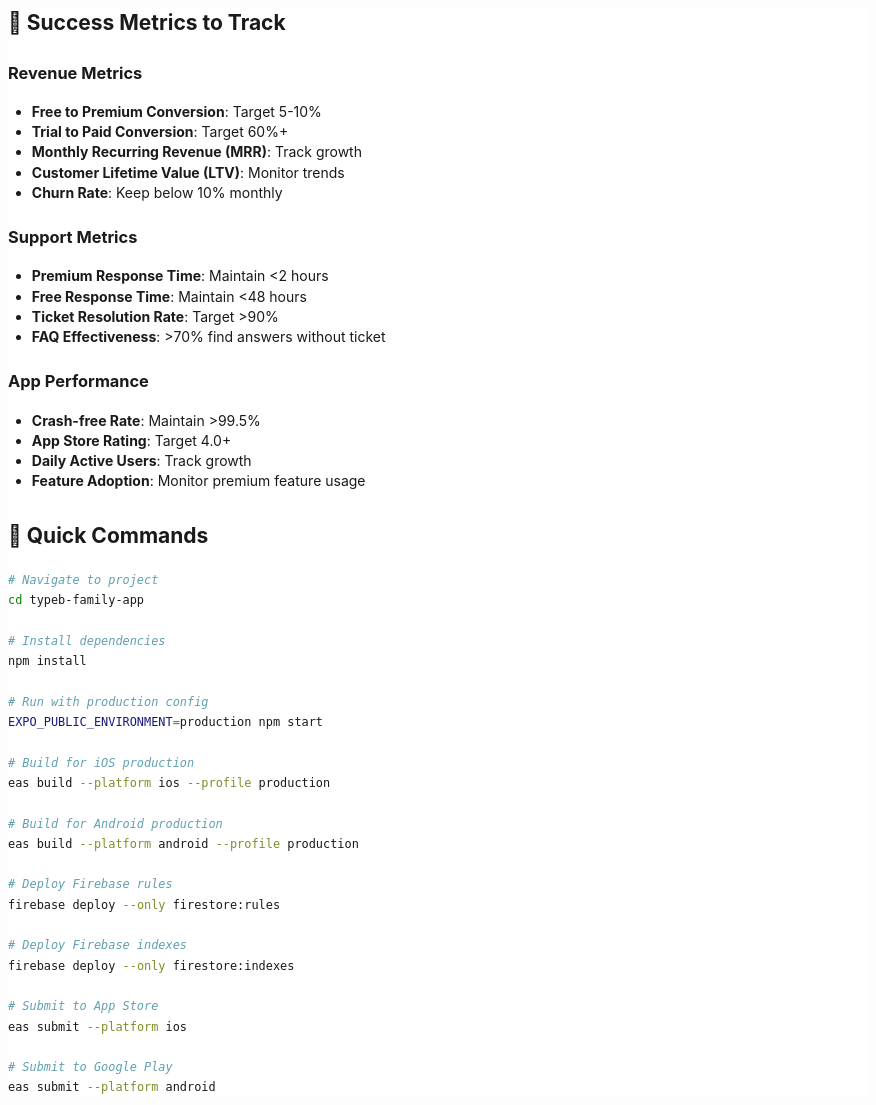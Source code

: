 ## 🎯 Success Metrics to Track

### Revenue Metrics
- **Free to Premium Conversion**: Target 5-10%
- **Trial to Paid Conversion**: Target 60%+
- **Monthly Recurring Revenue (MRR)**: Track growth
- **Customer Lifetime Value (LTV)**: Monitor trends
- **Churn Rate**: Keep below 10% monthly

### Support Metrics
- **Premium Response Time**: Maintain <2 hours
- **Free Response Time**: Maintain <48 hours
- **Ticket Resolution Rate**: Target >90%
- **FAQ Effectiveness**: >70% find answers without ticket

### App Performance
- **Crash-free Rate**: Maintain >99.5%
- **App Store Rating**: Target 4.0+
- **Daily Active Users**: Track growth
- **Feature Adoption**: Monitor premium feature usage

## 🔧 Quick Commands

```bash
# Navigate to project
cd typeb-family-app

# Install dependencies
npm install

# Run with production config
EXPO_PUBLIC_ENVIRONMENT=production npm start

# Build for iOS production
eas build --platform ios --profile production

# Build for Android production
eas build --platform android --profile production

# Deploy Firebase rules
firebase deploy --only firestore:rules

# Deploy Firebase indexes
firebase deploy --only firestore:indexes

# Submit to App Store
eas submit --platform ios

# Submit to Google Play
eas submit --platform android
```
